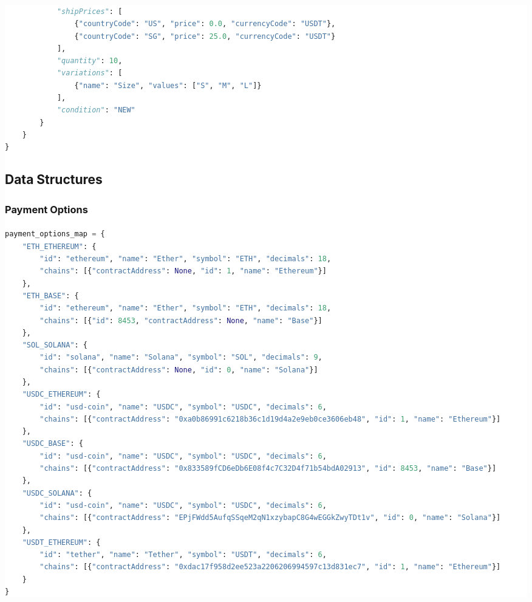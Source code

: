 ```python
            "shipPrices": [
                {"countryCode": "US", "price": 0.0, "currencyCode": "USDT"},
                {"countryCode": "SG", "price": 25.0, "currencyCode": "USDT"}
            ],
            "quantity": 10,
            "variations": [
                {"name": "Size", "values": ["S", "M", "L"]}
            ],
            "condition": "NEW"
        }
    }
}
```

## Data Structures

### Payment Options
```python
payment_options_map = {
    "ETH_ETHEREUM": {
        "id": "ethereum", "name": "Ether", "symbol": "ETH", "decimals": 18,
        "chains": [{"contractAddress": None, "id": 1, "name": "Ethereum"}]
    },
    "ETH_BASE": {
        "id": "ethereum", "name": "Ether", "symbol": "ETH", "decimals": 18,
        "chains": [{"id": 8453, "contractAddress": None, "name": "Base"}]
    },
    "SOL_SOLANA": {
        "id": "solana", "name": "Solana", "symbol": "SOL", "decimals": 9,
        "chains": [{"contractAddress": None, "id": 0, "name": "Solana"}]
    },
    "USDC_ETHEREUM": {
        "id": "usd-coin", "name": "USDC", "symbol": "USDC", "decimals": 6,
        "chains": [{"contractAddress": "0xa0b86991c6218b36c1d19d4a2e9eb0ce3606eb48", "id": 1, "name": "Ethereum"}]
    },
    "USDC_BASE": {
        "id": "usd-coin", "name": "USDC", "symbol": "USDC", "decimals": 6,
        "chains": [{"contractAddress": "0x833589fCD6eDb6E08f4c7C32D4f71b54bdA02913", "id": 8453, "name": "Base"}]
    },
    "USDC_SOLANA": {
        "id": "usd-coin", "name": "USDC", "symbol": "USDC", "decimals": 6,
        "chains": [{"contractAddress": "EPjFWdd5AufqSSqeM2qN1xzybapC8G4wEGGkZwyTDt1v", "id": 0, "name": "Solana"}]
    },
    "USDT_ETHEREUM": {
        "id": "tether", "name": "Tether", "symbol": "USDT", "decimals": 6,
        "chains": [{"contractAddress": "0xdac17f958d2ee523a2206206994597c13d831ec7", "id": 1, "name": "Ethereum"}]
    }
}
```
